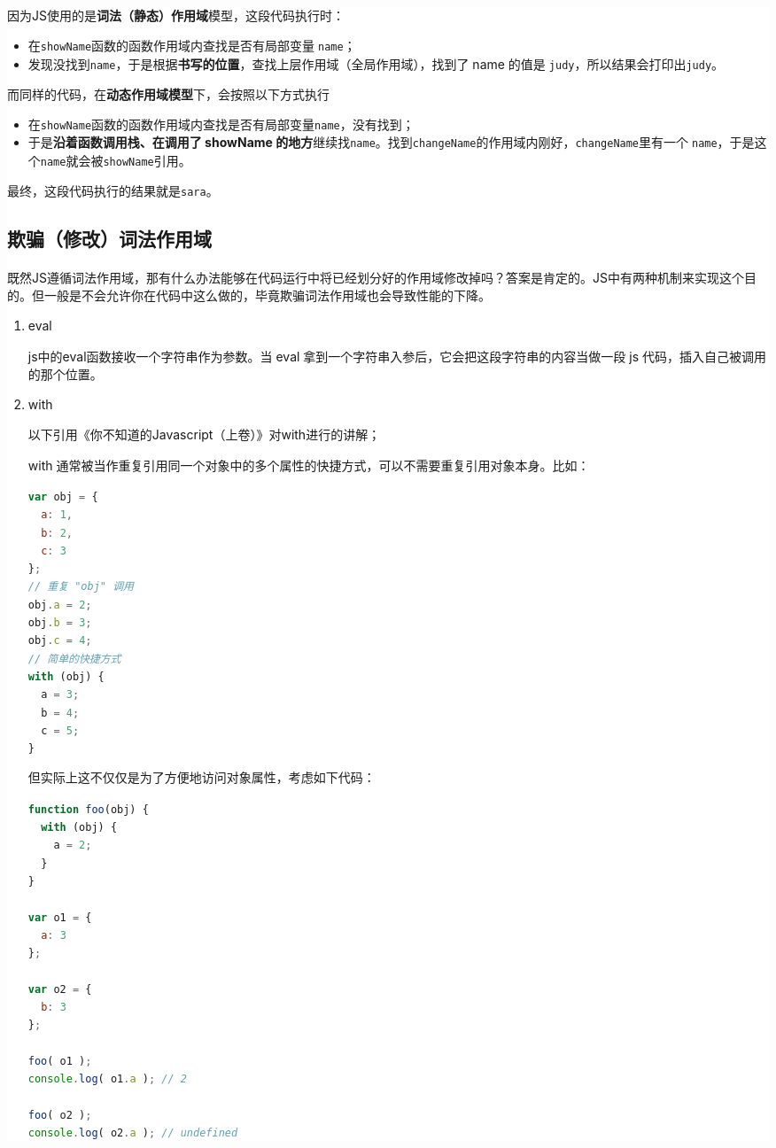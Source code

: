 因为JS使用的是**词法（静态）作用域**模型，这段代码执行时：

- 在`showName`函数的函数作用域内查找是否有局部变量 `name`；
- 发现没找到`name`，于是根据**书写的位置**，查找上层作用域（全局作用域），找到了 name 的值是 `judy`，所以结果会打印出`judy`。

而同样的代码，在**动态作用域模型**下，会按照以下方式执行

- 在`showName`函数的函数作用域内查找是否有局部变量`name`，没有找到；
- 于是**沿着函数调用栈、在调用了 showName 的地方**继续找`name`。找到`changeName`的作用域内刚好，`changeName`里有一个 `name`，于是这个`name`就会被`showName`引用。

最终，这段代码执行的结果就是`sara`。

## 欺骗（修改）词法作用域

既然JS遵循词法作用域，那有什么办法能够在代码运行中将已经划分好的作用域修改掉吗？答案是肯定的。JS中有两种机制来实现这个目的。但一般是不会允许你在代码中这么做的，毕竟欺骗词法作用域也会导致性能的下降。

1. eval

   js中的eval函数接收一个字符串作为参数。当 eval 拿到一个字符串入参后，它会把这段字符串的内容当做一段 js 代码，插入自己被调用的那个位置。

2. with

   以下引用《你不知道的Javascript（上卷）》对with进行的讲解；

   with 通常被当作重复引用同一个对象中的多个属性的快捷方式，可以不需要重复引用对象本身。比如：

   ```js
   var obj = { 
     a: 1,
     b: 2,
     c: 3 
   };
   // 重复 "obj" 调用
   obj.a = 2;
   obj.b = 3;
   obj.c = 4;
   // 简单的快捷方式
   with (obj) {
     a = 3;
     b = 4;
     c = 5;
   }
   
   ```

   但实际上这不仅仅是为了方便地访问对象属性，考虑如下代码：

   ```js
   function foo(obj) {
     with (obj) {
       a = 2;
     }
   }
   
   var o1 = {
     a: 3
   };
   
   var o2 = {
     b: 3
   };
   
   foo( o1 );
   console.log( o1.a ); // 2
   
   foo( o2 );
   console.log( o2.a ); // undefined
   ```